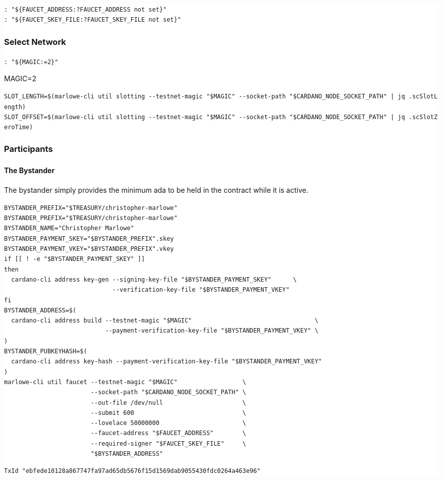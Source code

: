 ```
: "${FAUCET_ADDRESS:?FAUCET_ADDRESS not set}"
: "${FAUCET_SKEY_FILE:?FAUCET_SKEY_FILE not set}"
```

### Select Network

```
: "${MAGIC:=2}"
```

MAGIC=2

```
SLOT_LENGTH=$(marlowe-cli util slotting --testnet-magic "$MAGIC" --socket-path "$CARDANO_NODE_SOCKET_PATH" | jq .scSlotLength)
SLOT_OFFSET=$(marlowe-cli util slotting --testnet-magic "$MAGIC" --socket-path "$CARDANO_NODE_SOCKET_PATH" | jq .scSlotZeroTime)
```

### Participants

#### The Bystander

The bystander simply provides the minimum ada to be held in the contract while it is active.

```
BYSTANDER_PREFIX="$TREASURY/christopher-marlowe"
BYSTANDER_PREFIX="$TREASURY/christopher-marlowe"
BYSTANDER_NAME="Christopher Marlowe"
BYSTANDER_PAYMENT_SKEY="$BYSTANDER_PREFIX".skey
BYSTANDER_PAYMENT_VKEY="$BYSTANDER_PREFIX".vkey
if [[ ! -e "$BYSTANDER_PAYMENT_SKEY" ]]
then
  cardano-cli address key-gen --signing-key-file "$BYSTANDER_PAYMENT_SKEY"      \
                              --verification-key-file "$BYSTANDER_PAYMENT_VKEY"
fi
BYSTANDER_ADDRESS=$(
  cardano-cli address build --testnet-magic "$MAGIC"                                  \
                            --payment-verification-key-file "$BYSTANDER_PAYMENT_VKEY" \
)
BYSTANDER_PUBKEYHASH=$(
  cardano-cli address key-hash --payment-verification-key-file "$BYSTANDER_PAYMENT_VKEY"
)
marlowe-cli util faucet --testnet-magic "$MAGIC"                  \
                        --socket-path "$CARDANO_NODE_SOCKET_PATH" \
                        --out-file /dev/null                      \
                        --submit 600                              \
                        --lovelace 50000000                       \
                        --faucet-address "$FAUCET_ADDRESS"        \
                        --required-signer "$FAUCET_SKEY_FILE"     \
                        "$BYSTANDER_ADDRESS"
```

```console
TxId "ebfede10128a867747fa97ad65db5676f15d1569dab9055430fdc0264a463e96"
```
